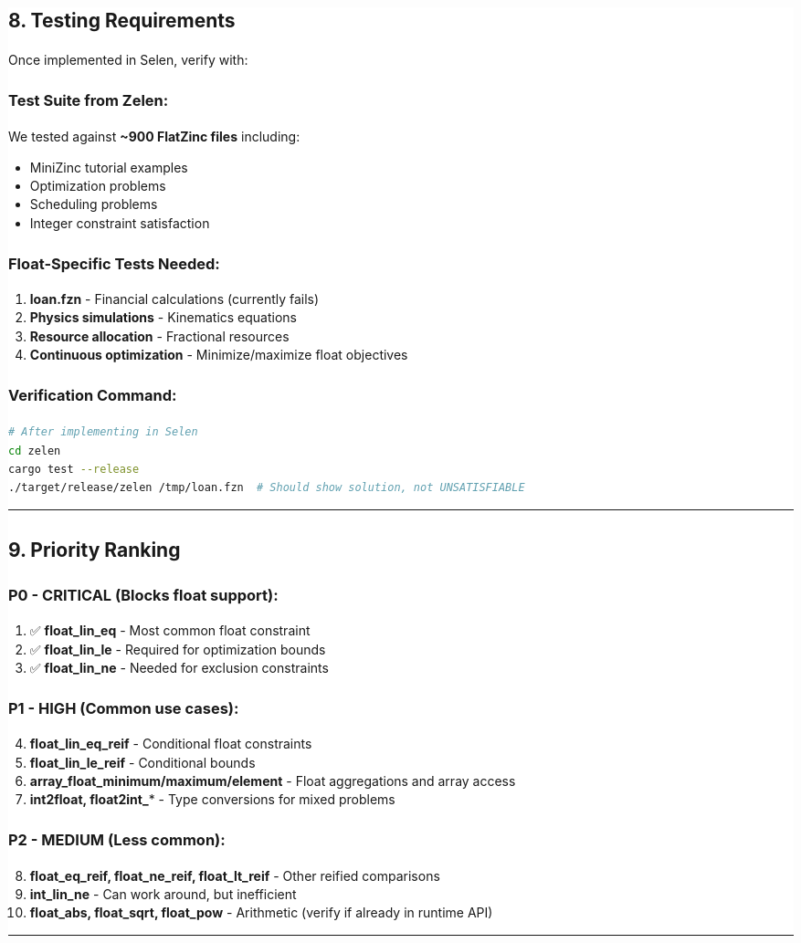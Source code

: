 
## 8. Testing Requirements

Once implemented in Selen, verify with:

### Test Suite from Zelen:

We tested against **~900 FlatZinc files** including:
- MiniZinc tutorial examples
- Optimization problems
- Scheduling problems
- Integer constraint satisfaction

### Float-Specific Tests Needed:

1. **loan.fzn** - Financial calculations (currently fails)
2. **Physics simulations** - Kinematics equations
3. **Resource allocation** - Fractional resources
4. **Continuous optimization** - Minimize/maximize float objectives

### Verification Command:

```bash
# After implementing in Selen
cd zelen
cargo test --release
./target/release/zelen /tmp/loan.fzn  # Should show solution, not UNSATISFIABLE
```

---

## 9. Priority Ranking

### P0 - CRITICAL (Blocks float support):
1. ✅ **float_lin_eq** - Most common float constraint
2. ✅ **float_lin_le** - Required for optimization bounds
3. ✅ **float_lin_ne** - Needed for exclusion constraints

### P1 - HIGH (Common use cases):
4. **float_lin_eq_reif** - Conditional float constraints
5. **float_lin_le_reif** - Conditional bounds
6. **array_float_minimum/maximum/element** - Float aggregations and array access
7. **int2float, float2int_*** - Type conversions for mixed problems

### P2 - MEDIUM (Less common):
8. **float_eq_reif, float_ne_reif, float_lt_reif** - Other reified comparisons
9. **int_lin_ne** - Can work around, but inefficient
10. **float_abs, float_sqrt, float_pow** - Arithmetic (verify if already in runtime API)

---
